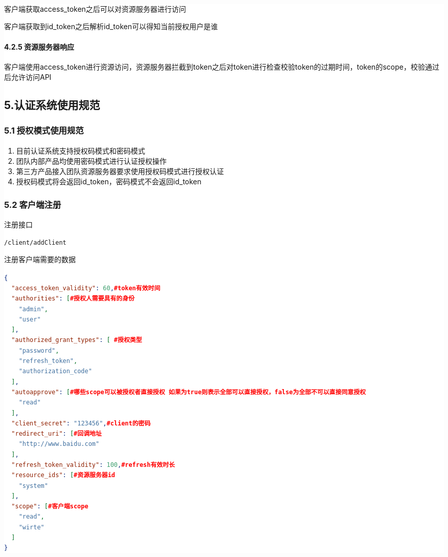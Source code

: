 客户端获取access_token之后可以对资源服务器进行访问

客户端获取到id_token之后解析id_token可以得知当前授权用户是谁

#### 4.2.5 资源服务器响应

客户端使用access_token进行资源访问，资源服务器拦截到token之后对token进行检查校验token的过期时间，token的scope，校验通过后允许访问API

## 5.认证系统使用规范

### 5.1 授权模式使用规范

1. 目前认证系统支持授权码模式和密码模式
2. 团队内部产品均使用密码模式进行认证授权操作
3. 第三方产品接入团队资源服务器要求使用授权码模式进行授权认证
4. 授权码模式将会返回id_token，密码模式不会返回id_token

### 5.2 客户端注册

注册接口

```url
/client/addClient
```

注册客户端需要的数据

```json
{
  "access_token_validity": 60,#token有效时间
  "authorities": [#授权人需要具有的身份
    "admin",
    "user"
  ],
  "authorized_grant_types": [ #授权类型
    "password",
    "refresh_token",
    "authorization_code"
  ],
  "autoapprove": [#哪些scope可以被授权者直接授权 如果为true则表示全部可以直接授权，false为全部不可以直接同意授权
    "read"
  ],
  "client_secret": "123456",#client的密码
  "redirect_uri": [#回调地址
    "http://www.baidu.com"
  ],
  "refresh_token_validity": 100,#refresh有效时长
  "resource_ids": [#资源服务器id
    "system"
  ],
  "scope": [#客户端scope
    "read",
    "wirte"
  ]
}
```
